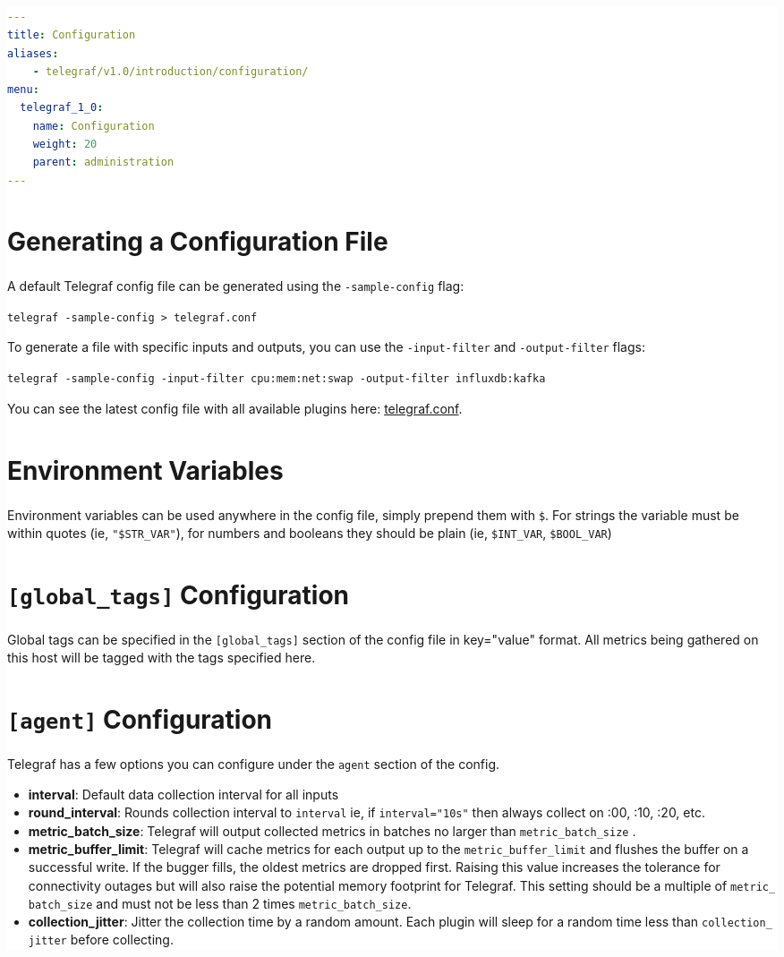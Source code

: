 ```yaml
---
title: Configuration
aliases:
    - telegraf/v1.0/introduction/configuration/
menu:
  telegraf_1_0:
    name: Configuration
    weight: 20
    parent: administration
---
```


# Generating a Configuration File

A default Telegraf config file can be generated using the `-sample-config` flag:

```
telegraf -sample-config > telegraf.conf
```

To generate a file with specific inputs and outputs, you can use the
`-input-filter` and `-output-filter` flags:

```
telegraf -sample-config -input-filter cpu:mem:net:swap -output-filter influxdb:kafka
```

You can see the latest config file with all available plugins here:
[telegraf.conf](https://github.com/influxdata/telegraf/blob/master/etc/telegraf.conf).

# Environment Variables

Environment variables can be used anywhere in the config file, simply prepend
them with `$`.
For strings the variable must be within quotes (ie, `"$STR_VAR"`),
for numbers and booleans they should be plain (ie, `$INT_VAR`, `$BOOL_VAR`)

# `[global_tags]` Configuration

Global tags can be specified in the `[global_tags]` section of the config file
in key="value" format. All metrics being gathered on this host will be tagged
with the tags specified here.

# `[agent]` Configuration

Telegraf has a few options you can configure under the `agent` section of the
config.

* **interval**: Default data collection interval for all inputs
* **round_interval**: Rounds collection interval to `interval`
ie, if `interval="10s"` then always collect on :00, :10, :20, etc.
* **metric_batch_size**: Telegraf will output collected metrics in batches
no larger than `metric_batch_size` .
* **metric_buffer_limit**: Telegraf will cache metrics
for each output up to the `metric_buffer_limit` and flushes the buffer on a successful write.
If the bugger fills, the oldest metrics are dropped first.
Raising this value increases the tolerance for connectivity outages
but will also raise the potential memory footprint for Telegraf.
This setting should be a multiple of `metric_batch_size` and must not be less
than 2 times `metric_batch_size`.
* **collection_jitter**: Jitter
the collection time by a random amount.
Each plugin will sleep for a random time less than `collection_jitter` before collecting.